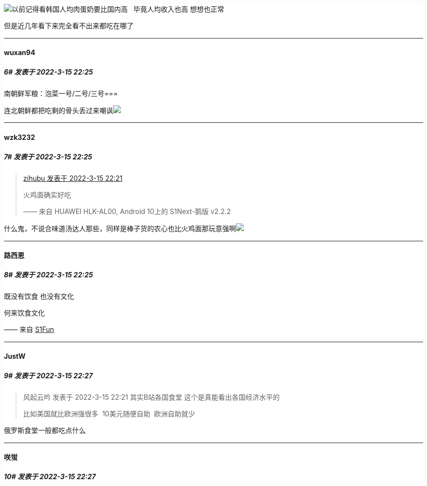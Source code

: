 <img src="https://static.saraba1st.com/image/smiley/face2017/013.png" referrerpolicy="no-referrer">以前记得看韩国人均肉蛋奶要比国内高   毕竟人均收入也高 想想也正常

但是近几年看下来完全看不出来都吃在哪了

*****

####  wuxan94  
##### 6#       发表于 2022-3-15 22:25

南朝鲜军粮：泡菜一号/二号/三号===

连北朝鲜都把吃剩的骨头丢过来嘲讽<img src="https://static.saraba1st.com/image/smiley/face2017/037.png" referrerpolicy="no-referrer">

*****

####  wzk3232  
##### 7#       发表于 2022-3-15 22:25

<blockquote><a href="httphttps://bbs.saraba1st.com/2b/forum.php?mod=redirect&amp;goto=findpost&amp;pid=55057838&amp;ptid=2058107" target="_blank">zihubu 发表于 2022-3-15 22:21</a>

火鸡面确实好吃

—— 来自 HUAWEI HLK-AL00, Android 10上的 S1Next-鹅版 v2.2.2</blockquote>
什么鬼，不说合味道汤达人那些，同样是棒子货的农心也比火鸡面那玩意强啊<img src="https://static.saraba1st.com/image/smiley/face2017/001.png" referrerpolicy="no-referrer">

*****

####  路西恩  
##### 8#       发表于 2022-3-15 22:25

既没有饮食
也没有文化

何来饮食文化

—— 来自 [S1Fun](https://s1fun.koalcat.com)

*****

####  JustW  
##### 9#       发表于 2022-3-15 22:27

<blockquote>风起云吟 发表于 2022-3-15 22:21
其实B站各国食堂 这个是真能看出各国经济水平的

比如美国就比欧洲强很多  10美元随便自助  欧洲自助就少
</blockquote>
俄罗斯食堂一般都吃点什么

*****

####  咲蛍  
##### 10#       发表于 2022-3-15 22:27
